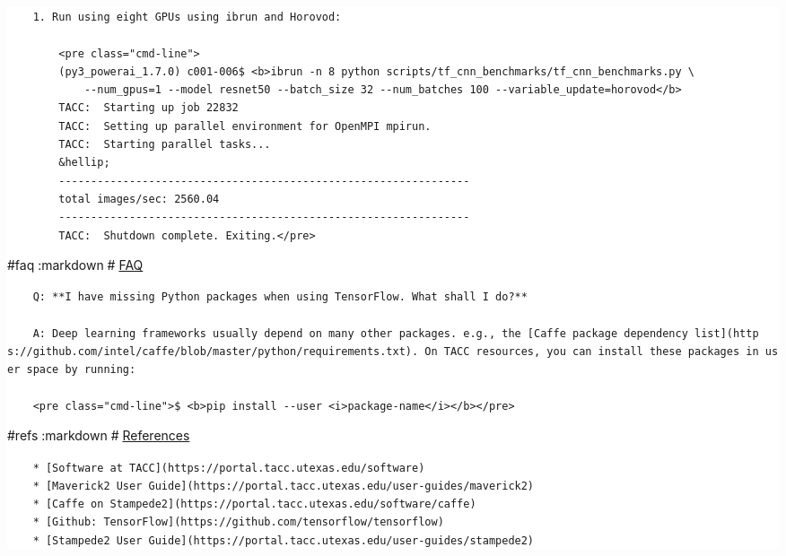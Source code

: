 		1. Run using eight GPUs using ibrun and Horovod:

			<pre class="cmd-line">
			(py3_powerai_1.7.0) c001-006$ <b>ibrun -n 8 python scripts/tf_cnn_benchmarks/tf_cnn_benchmarks.py \
				--num_gpus=1 --model resnet50 --batch_size 32 --num_batches 100 --variable_update=horovod</b>
			TACC:  Starting up job 22832
			TACC:  Setting up parallel environment for OpenMPI mpirun.
			TACC:  Starting parallel tasks...
			&hellip;
			----------------------------------------------------------------
			total images/sec: 2560.04
			----------------------------------------------------------------
			TACC:  Shutdown complete. Exiting.</pre>
		
#faq
	:markdown
		# [FAQ](#faq)

		Q: **I have missing Python packages when using TensorFlow. What shall I do?**  

		A: Deep learning frameworks usually depend on many other packages. e.g., the [Caffe package dependency list](https://github.com/intel/caffe/blob/master/python/requirements.txt). On TACC resources, you can install these packages in user space by running:

		<pre class="cmd-line">$ <b>pip install --user <i>package-name</i></b></pre>

#refs
	:markdown
		# [References](#refs)

		* [Software at TACC](https://portal.tacc.utexas.edu/software)
		* [Maverick2 User Guide](https://portal.tacc.utexas.edu/user-guides/maverick2)
		* [Caffe on Stampede2](https://portal.tacc.utexas.edu/software/caffe)
		* [Github: TensorFlow](https://github.com/tensorflow/tensorflow)
		* [Stampede2 User Guide](https://portal.tacc.utexas.edu/user-guides/stampede2)


